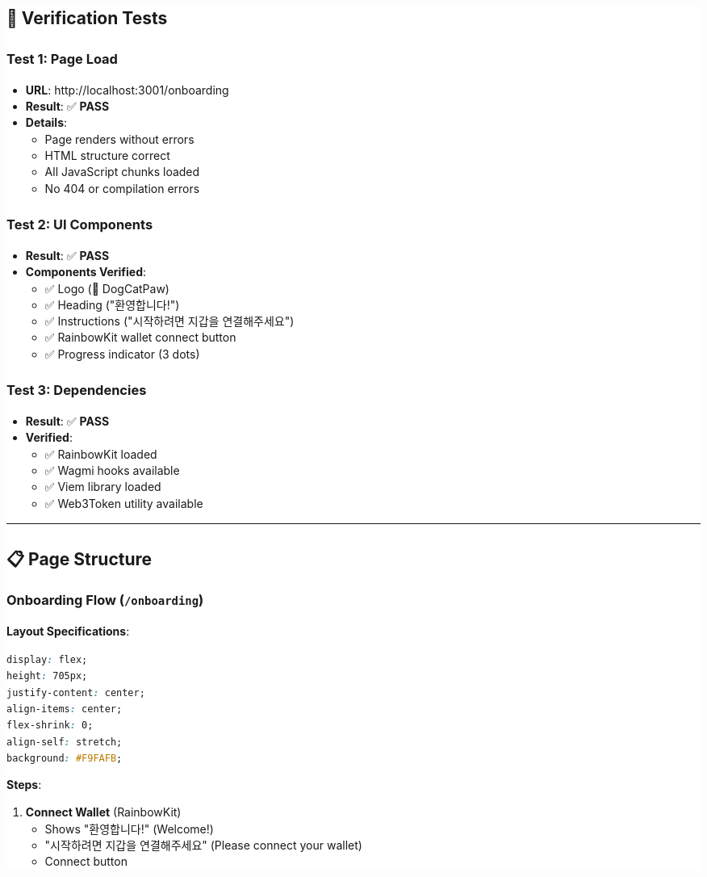 
## 🧪 Verification Tests

### Test 1: Page Load
- **URL**: http://localhost:3001/onboarding
- **Result**: ✅ **PASS**
- **Details**:
  - Page renders without errors
  - HTML structure correct
  - All JavaScript chunks loaded
  - No 404 or compilation errors

### Test 2: UI Components
- **Result**: ✅ **PASS**
- **Components Verified**:
  - ✅ Logo (🐾 DogCatPaw)
  - ✅ Heading ("환영합니다!")
  - ✅ Instructions ("시작하려면 지갑을 연결해주세요")
  - ✅ RainbowKit wallet connect button
  - ✅ Progress indicator (3 dots)

### Test 3: Dependencies
- **Result**: ✅ **PASS**
- **Verified**:
  - ✅ RainbowKit loaded
  - ✅ Wagmi hooks available
  - ✅ Viem library loaded
  - ✅ Web3Token utility available

---

## 📋 Page Structure

### Onboarding Flow (`/onboarding`)

**Layout Specifications**:
```css
display: flex;
height: 705px;
justify-content: center;
align-items: center;
flex-shrink: 0;
align-self: stretch;
background: #F9FAFB;
```

**Steps**:
1. **Connect Wallet** (RainbowKit)
   - Shows "환영합니다!" (Welcome!)
   - "시작하려면 지갑을 연결해주세요" (Please connect your wallet)
   - Connect button
